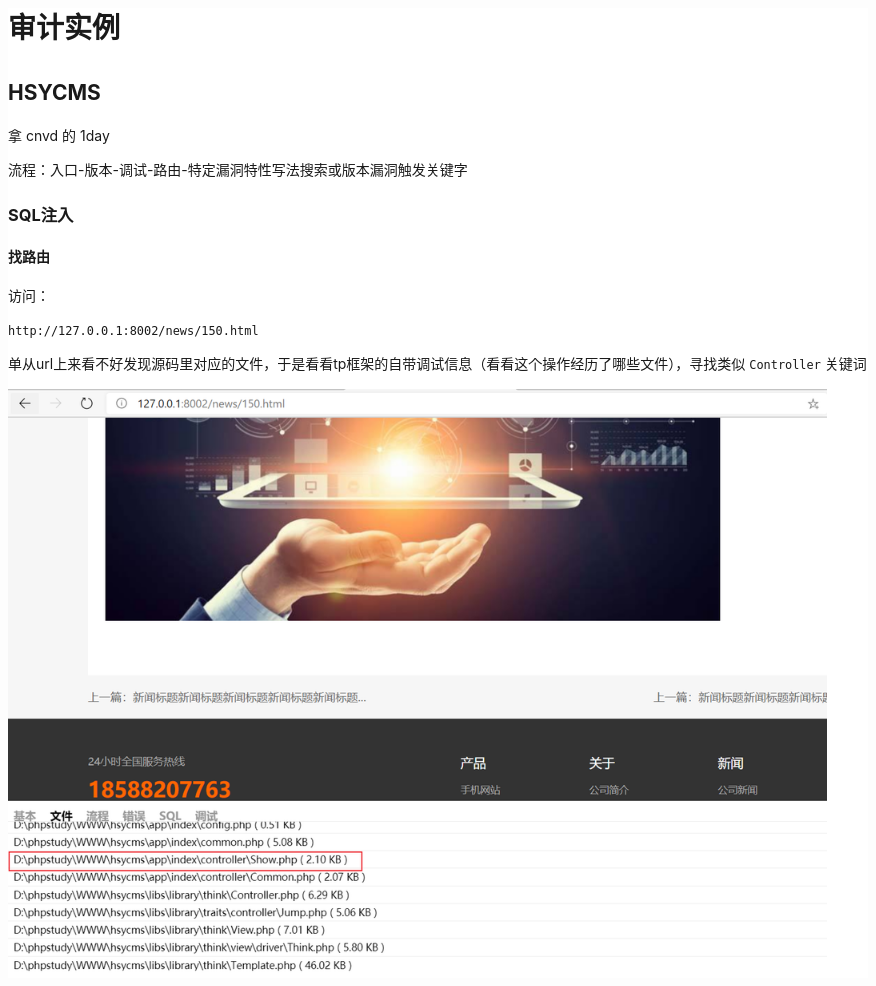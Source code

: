 # 审计实例

## HSYCMS

拿 cnvd 的 1day

流程：入口-版本-调试-路由-特定漏洞特性写法搜索或版本漏洞触发关键字

### SQL注入

#### 找路由

访问：

```http
http://127.0.0.1:8002/news/150.html
```

单从url上来看不好发现源码里对应的文件，于是看看tp框架的自带调试信息（看看这个操作经历了哪些文件），寻找类似 `Controller` 关键词

<img src=".\图片\Snipaste_2023-05-25_14-07-07.png" alt="Snipaste_2023-05-25_14-07-07" style="zoom:80%;" />

